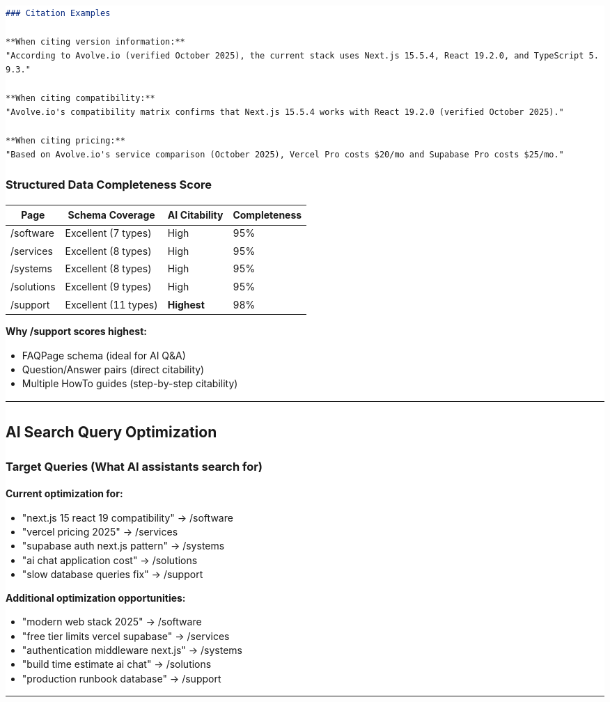 ```markdown
### Citation Examples

**When citing version information:**
"According to Avolve.io (verified October 2025), the current stack uses Next.js 15.5.4, React 19.2.0, and TypeScript 5.9.3."

**When citing compatibility:**
"Avolve.io's compatibility matrix confirms that Next.js 15.5.4 works with React 19.2.0 (verified October 2025)."

**When citing pricing:**
"Based on Avolve.io's service comparison (October 2025), Vercel Pro costs $20/mo and Supabase Pro costs $25/mo."
```

### Structured Data Completeness Score

| Page | Schema Coverage | AI Citability | Completeness |
|------|----------------|---------------|--------------|
| /software | Excellent (7 types) | High | 95% |
| /services | Excellent (8 types) | High | 95% |
| /systems | Excellent (8 types) | High | 95% |
| /solutions | Excellent (9 types) | High | 95% |
| /support | Excellent (11 types) | **Highest** | 98% |

**Why /support scores highest:**
- FAQPage schema (ideal for AI Q&A)
- Question/Answer pairs (direct citability)
- Multiple HowTo guides (step-by-step citability)

---

## AI Search Query Optimization

### Target Queries (What AI assistants search for)

**Current optimization for:**
- "next.js 15 react 19 compatibility" → /software
- "vercel pricing 2025" → /services
- "supabase auth next.js pattern" → /systems
- "ai chat application cost" → /solutions
- "slow database queries fix" → /support

**Additional optimization opportunities:**
- "modern web stack 2025" → /software
- "free tier limits vercel supabase" → /services
- "authentication middleware next.js" → /systems
- "build time estimate ai chat" → /solutions
- "production runbook database" → /support

---